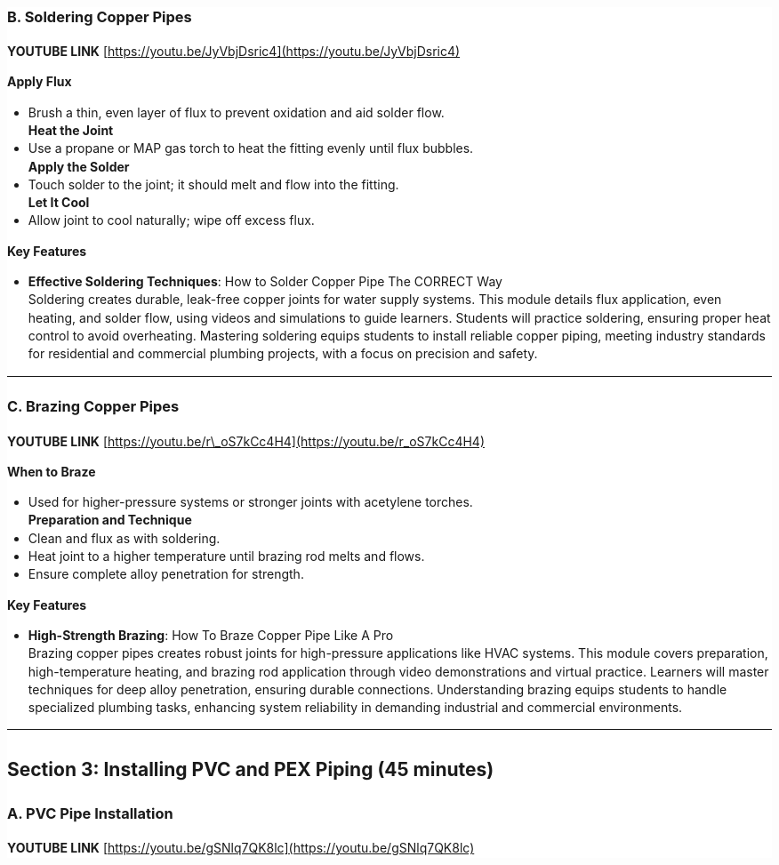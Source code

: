 
### **B. Soldering Copper Pipes**

**YOUTUBE LINK** [https://youtu.be/JyVbjDsric4](https://youtu.be/JyVbjDsric4) 

**Apply Flux**

* Brush a thin, even layer of flux to prevent oxidation and aid solder flow.  
  **Heat the Joint**  
* Use a propane or MAP gas torch to heat the fitting evenly until flux bubbles.  
  **Apply the Solder**  
* Touch solder to the joint; it should melt and flow into the fitting.  
  **Let It Cool**  
* Allow joint to cool naturally; wipe off excess flux.

**Key Features**

* **Effective Soldering Techniques**: How to Solder Copper Pipe The CORRECT Way  
  Soldering creates durable, leak-free copper joints for water supply systems. This module details flux application, even heating, and solder flow, using videos and simulations to guide learners. Students will practice soldering, ensuring proper heat control to avoid overheating. Mastering soldering equips students to install reliable copper piping, meeting industry standards for residential and commercial plumbing projects, with a focus on precision and safety.

---

### **C. Brazing Copper Pipes**

**YOUTUBE LINK** [https://youtu.be/r\_oS7kCc4H4](https://youtu.be/r_oS7kCc4H4) 

**When to Braze**

* Used for higher-pressure systems or stronger joints with acetylene torches.  
  **Preparation and Technique**  
* Clean and flux as with soldering.  
* Heat joint to a higher temperature until brazing rod melts and flows.  
* Ensure complete alloy penetration for strength.

**Key Features**

* **High-Strength Brazing**: How To Braze Copper Pipe Like A Pro  
  Brazing copper pipes creates robust joints for high-pressure applications like HVAC systems. This module covers preparation, high-temperature heating, and brazing rod application through video demonstrations and virtual practice. Learners will master techniques for deep alloy penetration, ensuring durable connections. Understanding brazing equips students to handle specialized plumbing tasks, enhancing system reliability in demanding industrial and commercial environments.

---

## **Section 3: Installing PVC and PEX Piping (45 minutes)**

### **A. PVC Pipe Installation**

**YOUTUBE LINK** [https://youtu.be/gSNlq7QK8lc](https://youtu.be/gSNlq7QK8lc) 
